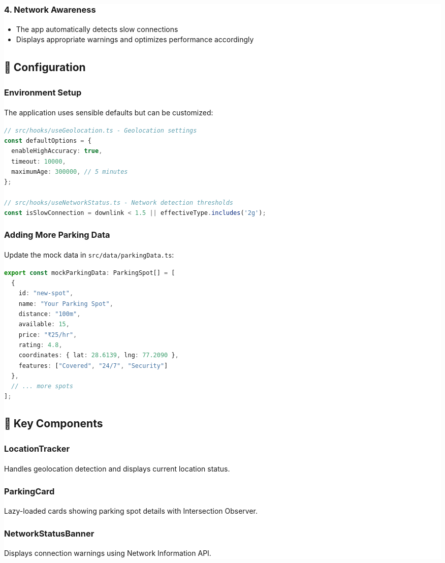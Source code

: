 ### 4. Network Awareness
- The app automatically detects slow connections
- Displays appropriate warnings and optimizes performance accordingly

## 🔧 Configuration

### Environment Setup
The application uses sensible defaults but can be customized:

```typescript
// src/hooks/useGeolocation.ts - Geolocation settings
const defaultOptions = {
  enableHighAccuracy: true,
  timeout: 10000,
  maximumAge: 300000, // 5 minutes
};

// src/hooks/useNetworkStatus.ts - Network detection thresholds
const isSlowConnection = downlink < 1.5 || effectiveType.includes('2g');
```

### Adding More Parking Data
Update the mock data in `src/data/parkingData.ts`:

```typescript
export const mockParkingData: ParkingSpot[] = [
  {
    id: "new-spot",
    name: "Your Parking Spot",
    distance: "100m",
    available: 15,
    price: "₹25/hr",
    rating: 4.8,
    coordinates: { lat: 28.6139, lng: 77.2090 },
    features: ["Covered", "24/7", "Security"]
  },
  // ... more spots
];
```

## 🌟 Key Components

### LocationTracker
Handles geolocation detection and displays current location status.

### ParkingCard
Lazy-loaded cards showing parking spot details with Intersection Observer.

### NetworkStatusBanner
Displays connection warnings using Network Information API.
